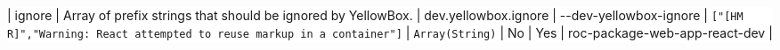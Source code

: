 | ignore                    | Array of prefix strings that should be ignored by YellowBox.                                                                                         | dev.yellowbox.ignore                               | --dev-yellowbox-ignore                               | `["[HMR]","Warning: React attempted to reuse markup in a container"]` | `Array(String)`              | No       | Yes          | roc-package-web-app-react-dev                                                                                     |
